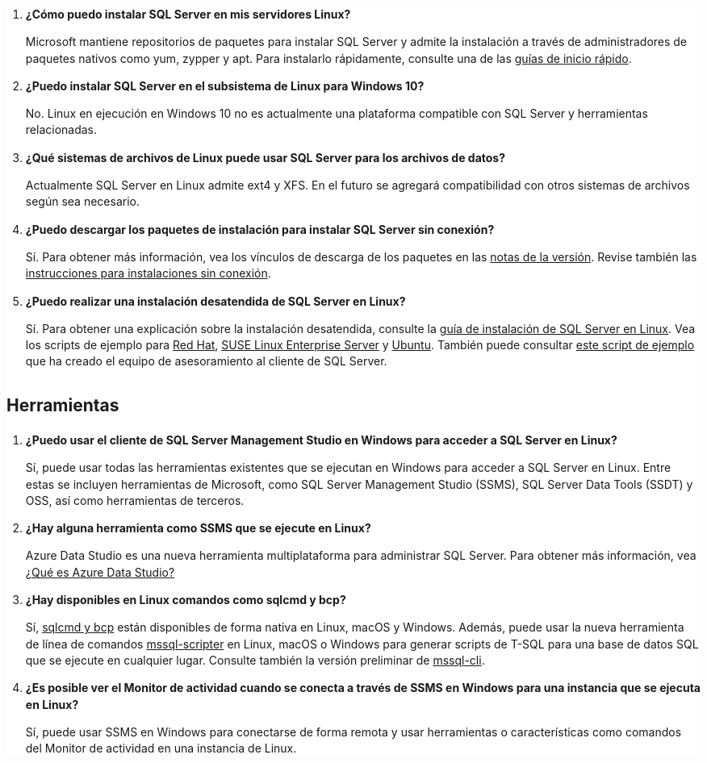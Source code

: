 1. **¿Cómo puedo instalar SQL Server en mis servidores Linux?**

   Microsoft mantiene repositorios de paquetes para instalar SQL Server y admite la instalación a través de administradores de paquetes nativos como yum, zypper y apt. Para instalarlo rápidamente, consulte una de las [guías de inicio rápido](sql-server-linux-setup.md#platforms).

1. **¿Puedo instalar SQL Server en el subsistema de Linux para Windows 10?**

   No. Linux en ejecución en Windows 10 no es actualmente una plataforma compatible con SQL Server y herramientas relacionadas.

1. **¿Qué sistemas de archivos de Linux puede usar SQL Server para los archivos de datos?**

   Actualmente SQL Server en Linux admite ext4 y XFS. En el futuro se agregará compatibilidad con otros sistemas de archivos según sea necesario.

1. **¿Puedo descargar los paquetes de instalación para instalar SQL Server sin conexión?**

   Sí. Para obtener más información, vea los vínculos de descarga de los paquetes en las [notas de la versión](sql-server-linux-release-notes.md). Revise también las [instrucciones para instalaciones sin conexión](sql-server-linux-setup.md#offline).

1. **¿Puedo realizar una instalación desatendida de SQL Server en Linux?**

   Sí. Para obtener una explicación sobre la instalación desatendida, consulte la [guía de instalación de SQL Server en Linux](sql-server-linux-setup.md#unattended). Vea los scripts de ejemplo para [Red Hat](sample-unattended-install-redhat.md), [SUSE Linux Enterprise Server](sample-unattended-install-suse.md) y [Ubuntu](sample-unattended-install-ubuntu.md). También puede consultar [este script de ejemplo](https://blogs.msdn.microsoft.com/sqlcat/2017/10/03/unattended-install-and-configuration-for-sql-server-2017-on-linux/) que ha creado el equipo de asesoramiento al cliente de SQL Server.

## <a name="tools"></a>Herramientas

1. **¿Puedo usar el cliente de SQL Server Management Studio en Windows para acceder a SQL Server en Linux?**

   Sí, puede usar todas las herramientas existentes que se ejecutan en Windows para acceder a SQL Server en Linux. Entre estas se incluyen herramientas de Microsoft, como SQL Server Management Studio (SSMS), SQL Server Data Tools (SSDT) y OSS, así como herramientas de terceros.

1. **¿Hay alguna herramienta como SSMS que se ejecute en Linux?**

   Azure Data Studio es una nueva herramienta multiplataforma para administrar SQL Server. Para obtener más información, vea [¿Qué es Azure Data Studio?](../azure-data-studio/what-is.md)

1. **¿Hay disponibles en Linux comandos como sqlcmd y bcp?**

   Sí, [sqlcmd y bcp](sql-server-linux-setup-tools.md) están disponibles de forma nativa en Linux, macOS y Windows. Además, puede usar la nueva herramienta de línea de comandos [mssql-scripter](https://github.com/Microsoft/mssql-scripter) en Linux, macOS o Windows para generar scripts de T-SQL para una base de datos SQL que se ejecute en cualquier lugar. Consulte también la versión preliminar de [mssql-cli](https://blogs.technet.microsoft.com/dataplatforminsider/2017/12/12/try-mssql-cli-a-new-interactive-command-line-tool-for-sql-server/).

1. **¿Es posible ver el Monitor de actividad cuando se conecta a través de SSMS en Windows para una instancia que se ejecuta en Linux?**

   Sí, puede usar SSMS en Windows para conectarse de forma remota y usar herramientas o características como comandos del Monitor de actividad en una instancia de Linux.
